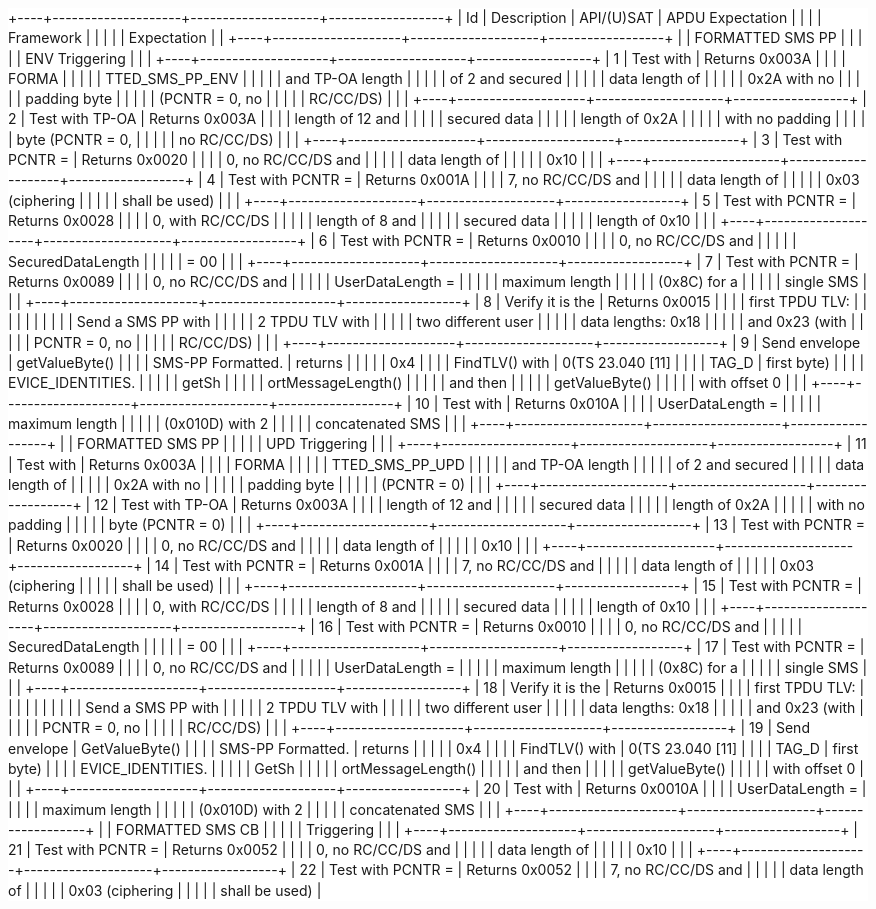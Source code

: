 +----+--------------------+--------------------+------------------+ | Id | Description | API/(U)SAT | APDU Expectation | | | | Framework | | | | | Expectation | | +----+--------------------+--------------------+------------------+ | | FORMATTED SMS PP | | | | | ENV Triggering | | | +----+--------------------+--------------------+------------------+ | 1 | Test with | Returns 0x003A | | | | FORMA | | | | | TTED_SMS_PP_ENV | | | | | and TP-OA length | | | | | of 2 and secured | | | | | data length of | | | | | 0x2A with no | | | | | padding byte | | | | | (PCNTR = 0, no | | | | | RC/CC/DS) | | | +----+--------------------+--------------------+------------------+ | 2 | Test with TP-OA | Returns 0x003A | | | | length of 12 and | | | | | secured data | | | | | length of 0x2A | | | | | with no padding | | | | | byte (PCNTR = 0, | | | | | no RC/CC/DS) | | | +----+--------------------+--------------------+------------------+ | 3 | Test with PCNTR = | Returns 0x0020 | | | | 0, no RC/CC/DS and | | | | | data length of | | | | | 0x10 | | | +----+--------------------+--------------------+------------------+ | 4 | Test with PCNTR = | Returns 0x001A | | | | 7, no RC/CC/DS and | | | | | data length of | | | | | 0x03 (ciphering | | | | | shall be used) | | | +----+--------------------+--------------------+------------------+ | 5 | Test with PCNTR = | Returns 0x0028 | | | | 0, with RC/CC/DS | | | | | length of 8 and | | | | | secured data | | | | | length of 0x10 | | | +----+--------------------+--------------------+------------------+ | 6 | Test with PCNTR = | Returns 0x0010 | | | | 0, no RC/CC/DS and | | | | | SecuredDataLength | | | | | = 00 | | | +----+--------------------+--------------------+------------------+ | 7 | Test with PCNTR = | Returns 0x0089 | | | | 0, no RC/CC/DS and | | | | | UserDataLength = | | | | | maximum length | | | | | (0x8C) for a | | | | | single SMS | | | +----+--------------------+--------------------+------------------+ | 8 | Verify it is the | Returns 0x0015 | | | | first TPDU TLV: | | | | | | | | | | Send a SMS PP with | | | | | 2 TPDU TLV with | | | | | two different user | | | | | data lengths: 0x18 | | | | | and 0x23 (with | | | | | PCNTR = 0, no | | | | | RC/CC/DS) | | | +----+--------------------+--------------------+------------------+ | 9 | Send envelope | getValueByte() | | | | SMS-PP Formatted. | returns | | | | | 0x4 | | | | FindTLV() with | 0(TS 23.040 [11] | | | | TAG_D | first byte) | | | | EVICE_IDENTITIES. | | | | | getSh | | | | | ortMessageLength() | | | | | and then | | | | | getValueByte() | | | | | with offset 0 | | | +----+--------------------+--------------------+------------------+ | 10 | Test with | Returns 0x010A | | | | UserDataLength = | | | | | maximum length | | | | | (0x010D) with 2 | | | | | concatenated SMS | | | +----+--------------------+--------------------+------------------+ | | FORMATTED SMS PP | | | | | UPD Triggering | | | +----+--------------------+--------------------+------------------+ | 11 | Test with | Returns 0x003A | | | | FORMA | | | | | TTED_SMS_PP_UPD | | | | | and TP-OA length | | | | | of 2 and secured | | | | | data length of | | | | | 0x2A with no | | | | | padding byte | | | | | (PCNTR = 0) | | | +----+--------------------+--------------------+------------------+ | 12 | Test with TP-OA | Returns 0x003A | | | | length of 12 and | | | | | secured data | | | | | length of 0x2A | | | | | with no padding | | | | | byte (PCNTR = 0) | | | +----+--------------------+--------------------+------------------+ | 13 | Test with PCNTR = | Returns 0x0020 | | | | 0, no RC/CC/DS and | | | | | data length of | | | | | 0x10 | | | +----+--------------------+--------------------+------------------+ | 14 | Test with PCNTR = | Returns 0x001A | | | | 7, no RC/CC/DS and | | | | | data length of | | | | | 0x03 (ciphering | | | | | shall be used) | | | +----+--------------------+--------------------+------------------+ | 15 | Test with PCNTR = | Returns 0x0028 | | | | 0, with RC/CC/DS | | | | | length of 8 and | | | | | secured data | | | | | length of 0x10 | | | +----+--------------------+--------------------+------------------+ | 16 | Test with PCNTR = | Returns 0x0010 | | | | 0, no RC/CC/DS and | | | | | SecuredDataLength | | | | | = 00 | | | +----+--------------------+--------------------+------------------+ | 17 | Test with PCNTR = | Returns 0x0089 | | | | 0, no RC/CC/DS and | | | | | UserDataLength = | | | | | maximum length | | | | | (0x8C) for a | | | | | single SMS | | | +----+--------------------+--------------------+------------------+ | 18 | Verify it is the | Returns 0x0015 | | | | first TPDU TLV: | | | | | | | | | | Send a SMS PP with | | | | | 2 TPDU TLV with | | | | | two different user | | | | | data lengths: 0x18 | | | | | and 0x23 (with | | | | | PCNTR = 0, no | | | | | RC/CC/DS) | | | +----+--------------------+--------------------+------------------+ | 19 | Send envelope | GetValueByte() | | | | SMS-PP Formatted. | returns | | | | | 0x4 | | | | FindTLV() with | 0(TS 23.040 [11] | | | | TAG_D | first byte) | | | | EVICE_IDENTITIES. | | | | | GetSh | | | | | ortMessageLength() | | | | | and then | | | | | getValueByte() | | | | | with offset 0 | | | +----+--------------------+--------------------+------------------+ | 20 | Test with | Returns 0x0010A | | | | UserDataLength = | | | | | maximum length | | | | | (0x010D) with 2 | | | | | concatenated SMS | | | +----+--------------------+--------------------+------------------+ | | FORMATTED SMS CB | | | | | Triggering | | | +----+--------------------+--------------------+------------------+ | 21 | Test with PCNTR = | Returns 0x0052 | | | | 0, no RC/CC/DS and | | | | | data length of | | | | | 0x10 | | | +----+--------------------+--------------------+------------------+ | 22 | Test with PCNTR = | Returns 0x0052 | | | | 7, no RC/CC/DS and | | | | | data length of | | | | | 0x03 (ciphering | | | | | shall be used) |